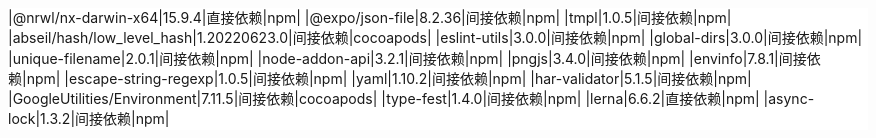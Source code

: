 |@nrwl/nx-darwin-x64|15.9.4|直接依赖|npm|
|@expo/json-file|8.2.36|间接依赖|npm|
|tmpl|1.0.5|间接依赖|npm|
|abseil/hash/low_level_hash|1.20220623.0|间接依赖|cocoapods|
|eslint-utils|3.0.0|间接依赖|npm|
|global-dirs|3.0.0|间接依赖|npm|
|unique-filename|2.0.1|间接依赖|npm|
|node-addon-api|3.2.1|间接依赖|npm|
|pngjs|3.4.0|间接依赖|npm|
|envinfo|7.8.1|间接依赖|npm|
|escape-string-regexp|1.0.5|间接依赖|npm|
|yaml|1.10.2|间接依赖|npm|
|har-validator|5.1.5|间接依赖|npm|
|GoogleUtilities/Environment|7.11.5|间接依赖|cocoapods|
|type-fest|1.4.0|间接依赖|npm|
|lerna|6.6.2|直接依赖|npm|
|async-lock|1.3.2|间接依赖|npm|
